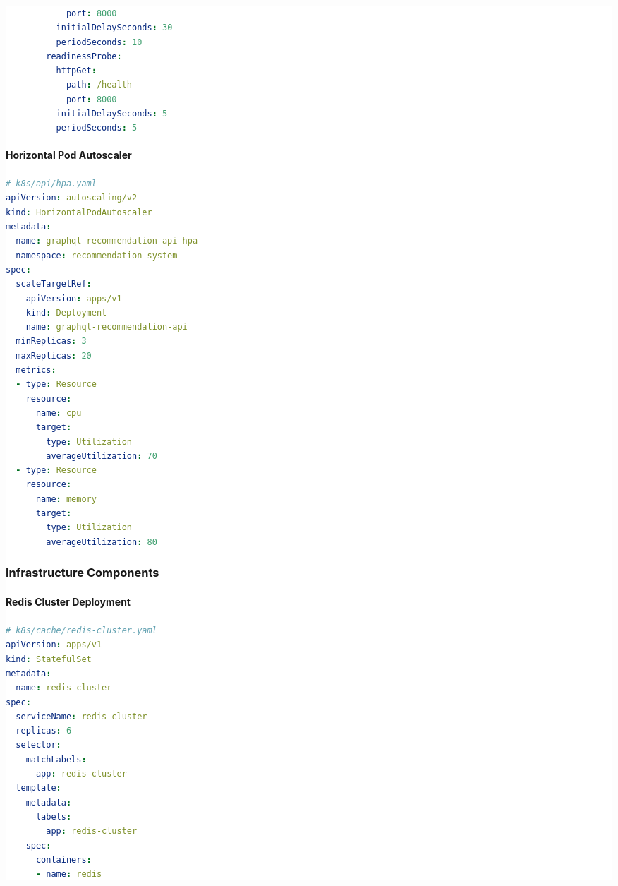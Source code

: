 ```yaml
            port: 8000
          initialDelaySeconds: 30
          periodSeconds: 10
        readinessProbe:
          httpGet:
            path: /health
            port: 8000
          initialDelaySeconds: 5
          periodSeconds: 5
```

#### Horizontal Pod Autoscaler
```yaml
# k8s/api/hpa.yaml
apiVersion: autoscaling/v2
kind: HorizontalPodAutoscaler
metadata:
  name: graphql-recommendation-api-hpa
  namespace: recommendation-system
spec:
  scaleTargetRef:
    apiVersion: apps/v1
    kind: Deployment
    name: graphql-recommendation-api
  minReplicas: 3
  maxReplicas: 20
  metrics:
  - type: Resource
    resource:
      name: cpu
      target:
        type: Utilization
        averageUtilization: 70
  - type: Resource
    resource:
      name: memory
      target:
        type: Utilization
        averageUtilization: 80
```

### Infrastructure Components

#### Redis Cluster Deployment
```yaml
# k8s/cache/redis-cluster.yaml
apiVersion: apps/v1
kind: StatefulSet
metadata:
  name: redis-cluster
spec:
  serviceName: redis-cluster
  replicas: 6
  selector:
    matchLabels:
      app: redis-cluster
  template:
    metadata:
      labels:
        app: redis-cluster
    spec:
      containers:
      - name: redis
```